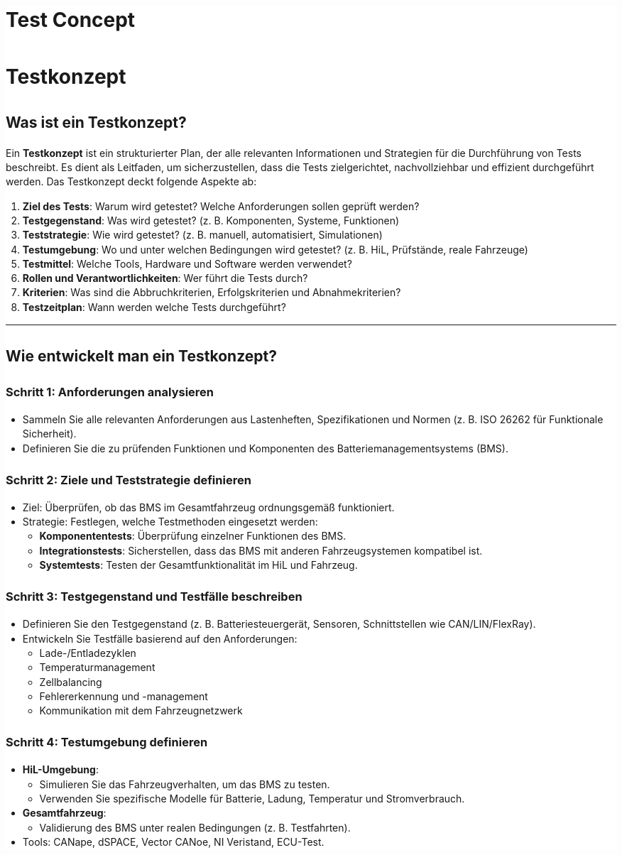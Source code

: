 # Test Concept

# Testkonzept

## Was ist ein Testkonzept?

Ein **Testkonzept** ist ein strukturierter Plan, der alle relevanten Informationen und Strategien für die Durchführung von Tests beschreibt. Es dient als Leitfaden, um sicherzustellen, dass die Tests zielgerichtet, nachvollziehbar und effizient durchgeführt werden. Das Testkonzept deckt folgende Aspekte ab:

1. **Ziel des Tests**: Warum wird getestet? Welche Anforderungen sollen geprüft werden?
2. **Testgegenstand**: Was wird getestet? (z. B. Komponenten, Systeme, Funktionen)
3. **Teststrategie**: Wie wird getestet? (z. B. manuell, automatisiert, Simulationen)
4. **Testumgebung**: Wo und unter welchen Bedingungen wird getestet? (z. B. HiL, Prüfstände, reale Fahrzeuge)
5. **Testmittel**: Welche Tools, Hardware und Software werden verwendet? 
6. **Rollen und Verantwortlichkeiten**: Wer führt die Tests durch?
7. **Kriterien**: Was sind die Abbruchkriterien, Erfolgskriterien und Abnahmekriterien?
8. **Testzeitplan**: Wann werden welche Tests durchgeführt?

---

## Wie entwickelt man ein Testkonzept?

### Schritt 1: **Anforderungen analysieren**
- Sammeln Sie alle relevanten Anforderungen aus Lastenheften, Spezifikationen und Normen (z. B. ISO 26262 für Funktionale Sicherheit).
- Definieren Sie die zu prüfenden Funktionen und Komponenten des Batteriemanagementsystems (BMS).

### Schritt 2: **Ziele und Teststrategie definieren**
- Ziel: Überprüfen, ob das BMS im Gesamtfahrzeug ordnungsgemäß funktioniert.
- Strategie: Festlegen, welche Testmethoden eingesetzt werden:
  - **Komponententests**: Überprüfung einzelner Funktionen des BMS.
  - **Integrationstests**: Sicherstellen, dass das BMS mit anderen Fahrzeugsystemen kompatibel ist.
  - **Systemtests**: Testen der Gesamtfunktionalität im HiL und Fahrzeug.

### Schritt 3: **Testgegenstand und Testfälle beschreiben**
- Definieren Sie den Testgegenstand (z. B. Batteriesteuergerät, Sensoren, Schnittstellen wie CAN/LIN/FlexRay).
- Entwickeln Sie Testfälle basierend auf den Anforderungen:
  - Lade-/Entladezyklen
  - Temperaturmanagement
  - Zellbalancing
  - Fehlererkennung und -management
  - Kommunikation mit dem Fahrzeugnetzwerk

### Schritt 4: **Testumgebung definieren**
- **HiL-Umgebung**:
  - Simulieren Sie das Fahrzeugverhalten, um das BMS zu testen.
  - Verwenden Sie spezifische Modelle für Batterie, Ladung, Temperatur und Stromverbrauch.
- **Gesamtfahrzeug**:
  - Validierung des BMS unter realen Bedingungen (z. B. Testfahrten).
- Tools: CANape, dSPACE, Vector CANoe, NI Veristand, ECU-Test.
